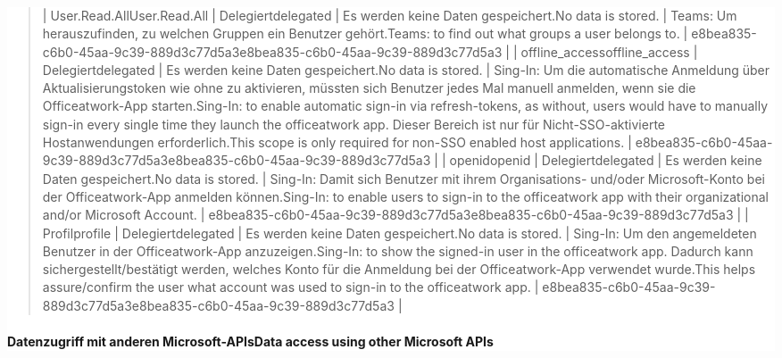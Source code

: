 >| <span data-ttu-id="be38b-160">User.Read.All</span><span class="sxs-lookup"><span data-stu-id="be38b-160">User.Read.All</span></span> | <span data-ttu-id="be38b-161">Delegiert</span><span class="sxs-lookup"><span data-stu-id="be38b-161">delegated</span></span> | <span data-ttu-id="be38b-162">Es werden keine Daten gespeichert.</span><span class="sxs-lookup"><span data-stu-id="be38b-162">No data is stored.</span></span> | <span data-ttu-id="be38b-163">Teams: Um herauszufinden, zu welchen Gruppen ein Benutzer gehört.</span><span class="sxs-lookup"><span data-stu-id="be38b-163">Teams: to find out what groups a user belongs to.</span></span> | <span data-ttu-id="be38b-164">e8bea835-c6b0-45aa-9c39-889d3c77d5a3</span><span class="sxs-lookup"><span data-stu-id="be38b-164">e8bea835-c6b0-45aa-9c39-889d3c77d5a3</span></span> |
>| <span data-ttu-id="be38b-165">offline_access</span><span class="sxs-lookup"><span data-stu-id="be38b-165">offline_access</span></span> | <span data-ttu-id="be38b-166">Delegiert</span><span class="sxs-lookup"><span data-stu-id="be38b-166">delegated</span></span> | <span data-ttu-id="be38b-167">Es werden keine Daten gespeichert.</span><span class="sxs-lookup"><span data-stu-id="be38b-167">No data is stored.</span></span> | <span data-ttu-id="be38b-168">Sing-In: Um die automatische Anmeldung über Aktualisierungstoken wie ohne zu aktivieren, müssten sich Benutzer jedes Mal manuell anmelden, wenn sie die Officeatwork-App starten.</span><span class="sxs-lookup"><span data-stu-id="be38b-168">Sing-In: to enable automatic sign-in via refresh-tokens, as without, users would have to manually sign-in every single time they launch the officeatwork app.</span></span> <span data-ttu-id="be38b-169">Dieser Bereich ist nur für Nicht-SSO-aktivierte Hostanwendungen erforderlich.</span><span class="sxs-lookup"><span data-stu-id="be38b-169">This scope is only required for non-SSO enabled host applications.</span></span> | <span data-ttu-id="be38b-170">e8bea835-c6b0-45aa-9c39-889d3c77d5a3</span><span class="sxs-lookup"><span data-stu-id="be38b-170">e8bea835-c6b0-45aa-9c39-889d3c77d5a3</span></span> |
>| <span data-ttu-id="be38b-171">openid</span><span class="sxs-lookup"><span data-stu-id="be38b-171">openid</span></span> | <span data-ttu-id="be38b-172">Delegiert</span><span class="sxs-lookup"><span data-stu-id="be38b-172">delegated</span></span> | <span data-ttu-id="be38b-173">Es werden keine Daten gespeichert.</span><span class="sxs-lookup"><span data-stu-id="be38b-173">No data is stored.</span></span> | <span data-ttu-id="be38b-174">Sing-In: Damit sich Benutzer mit ihrem Organisations- und/oder Microsoft-Konto bei der Officeatwork-App anmelden können.</span><span class="sxs-lookup"><span data-stu-id="be38b-174">Sing-In: to enable users to sign-in to the officeatwork app with their organizational and/or Microsoft Account.</span></span> | <span data-ttu-id="be38b-175">e8bea835-c6b0-45aa-9c39-889d3c77d5a3</span><span class="sxs-lookup"><span data-stu-id="be38b-175">e8bea835-c6b0-45aa-9c39-889d3c77d5a3</span></span> |
>| <span data-ttu-id="be38b-176">Profil</span><span class="sxs-lookup"><span data-stu-id="be38b-176">profile</span></span> | <span data-ttu-id="be38b-177">Delegiert</span><span class="sxs-lookup"><span data-stu-id="be38b-177">delegated</span></span> | <span data-ttu-id="be38b-178">Es werden keine Daten gespeichert.</span><span class="sxs-lookup"><span data-stu-id="be38b-178">No data is stored.</span></span> | <span data-ttu-id="be38b-179">Sing-In: Um den angemeldeten Benutzer in der Officeatwork-App anzuzeigen.</span><span class="sxs-lookup"><span data-stu-id="be38b-179">Sing-In: to show the signed-in user in the officeatwork app.</span></span> <span data-ttu-id="be38b-180">Dadurch kann sichergestellt/bestätigt werden, welches Konto für die Anmeldung bei der Officeatwork-App verwendet wurde.</span><span class="sxs-lookup"><span data-stu-id="be38b-180">This helps assure/confirm the user what account was used to sign-in to the officeatwork app.</span></span> | <span data-ttu-id="be38b-181">e8bea835-c6b0-45aa-9c39-889d3c77d5a3</span><span class="sxs-lookup"><span data-stu-id="be38b-181">e8bea835-c6b0-45aa-9c39-889d3c77d5a3</span></span> |

#### <a name="data-access-using-other-microsoft-apis"></a><span data-ttu-id="be38b-182">Datenzugriff mit anderen Microsoft-APIs</span><span class="sxs-lookup"><span data-stu-id="be38b-182">Data access using other Microsoft APIs</span></span>
